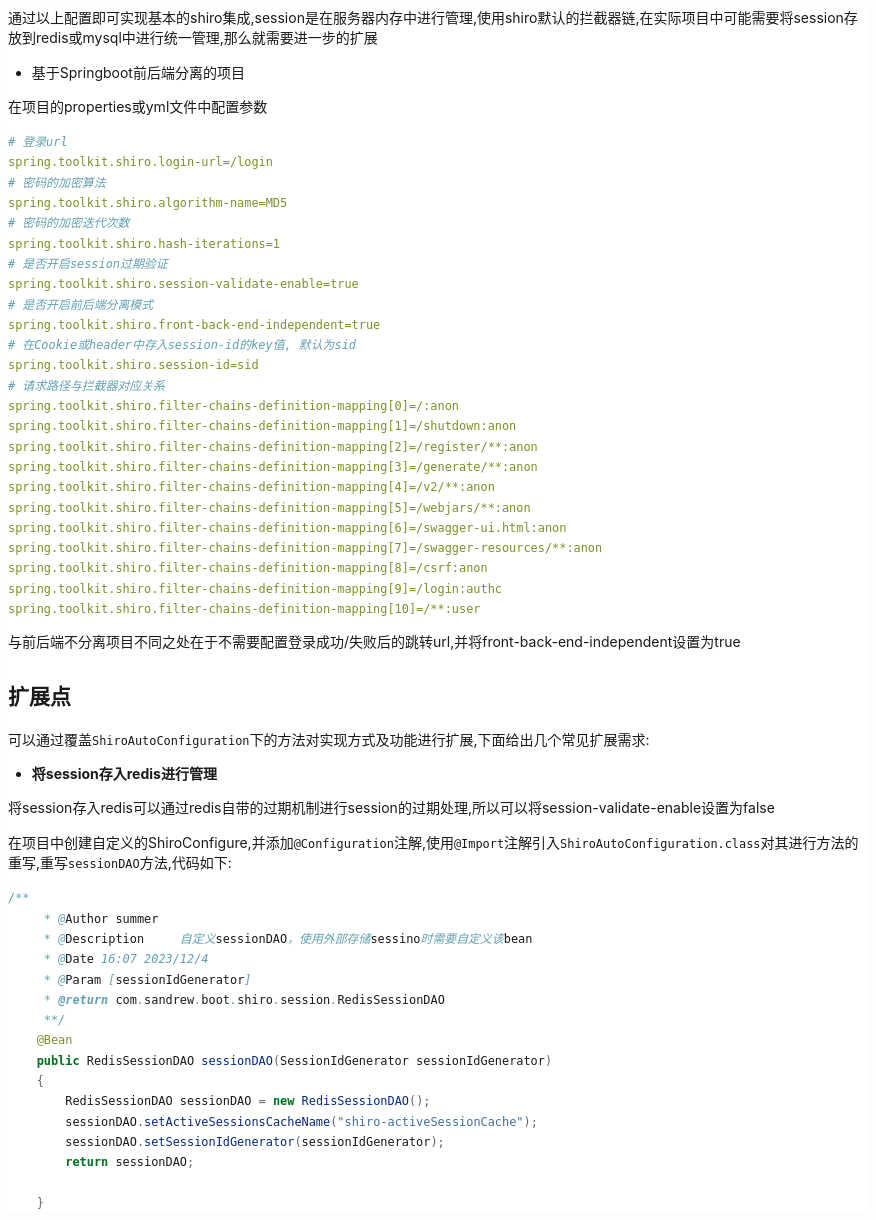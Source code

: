 通过以上配置即可实现基本的shiro集成,session是在服务器内存中进行管理,使用shiro默认的拦截器链,在实际项目中可能需要将session存放到redis或mysql中进行统一管理,那么就需要进一步的扩展

- 基于Springboot前后端分离的项目

在项目的properties或yml文件中配置参数

```yaml
# 登录url
spring.toolkit.shiro.login-url=/login
# 密码的加密算法
spring.toolkit.shiro.algorithm-name=MD5
# 密码的加密迭代次数
spring.toolkit.shiro.hash-iterations=1
# 是否开启session过期验证
spring.toolkit.shiro.session-validate-enable=true
# 是否开启前后端分离模式
spring.toolkit.shiro.front-back-end-independent=true
# 在Cookie或header中存入session-id的key值, 默认为sid
spring.toolkit.shiro.session-id=sid
# 请求路径与拦截器对应关系
spring.toolkit.shiro.filter-chains-definition-mapping[0]=/:anon
spring.toolkit.shiro.filter-chains-definition-mapping[1]=/shutdown:anon
spring.toolkit.shiro.filter-chains-definition-mapping[2]=/register/**:anon
spring.toolkit.shiro.filter-chains-definition-mapping[3]=/generate/**:anon
spring.toolkit.shiro.filter-chains-definition-mapping[4]=/v2/**:anon
spring.toolkit.shiro.filter-chains-definition-mapping[5]=/webjars/**:anon
spring.toolkit.shiro.filter-chains-definition-mapping[6]=/swagger-ui.html:anon
spring.toolkit.shiro.filter-chains-definition-mapping[7]=/swagger-resources/**:anon
spring.toolkit.shiro.filter-chains-definition-mapping[8]=/csrf:anon
spring.toolkit.shiro.filter-chains-definition-mapping[9]=/login:authc
spring.toolkit.shiro.filter-chains-definition-mapping[10]=/**:user
```

与前后端不分离项目不同之处在于不需要配置登录成功/失败后的跳转url,并将front-back-end-independent设置为true

## 扩展点

可以通过覆盖`ShiroAutoConfiguration`下的方法对实现方式及功能进行扩展,下面给出几个常见扩展需求:

- **将session存入redis进行管理**

将session存入redis可以通过redis自带的过期机制进行session的过期处理,所以可以将session-validate-enable设置为false

在项目中创建自定义的ShiroConfigure,并添加`@Configuration`注解,使用`@Import`注解引入`ShiroAutoConfiguration.class`对其进行方法的重写,重写`sessionDAO`方法,代码如下:

```java
/**
     * @Author summer
     * @Description     自定义sessionDAO，使用外部存储sessino时需要自定义该bean
     * @Date 16:07 2023/12/4
     * @Param [sessionIdGenerator]
     * @return com.sandrew.boot.shiro.session.RedisSessionDAO
     **/
    @Bean
    public RedisSessionDAO sessionDAO(SessionIdGenerator sessionIdGenerator)
    {
        RedisSessionDAO sessionDAO = new RedisSessionDAO();
        sessionDAO.setActiveSessionsCacheName("shiro-activeSessionCache");
        sessionDAO.setSessionIdGenerator(sessionIdGenerator);
        return sessionDAO;

    }
```
